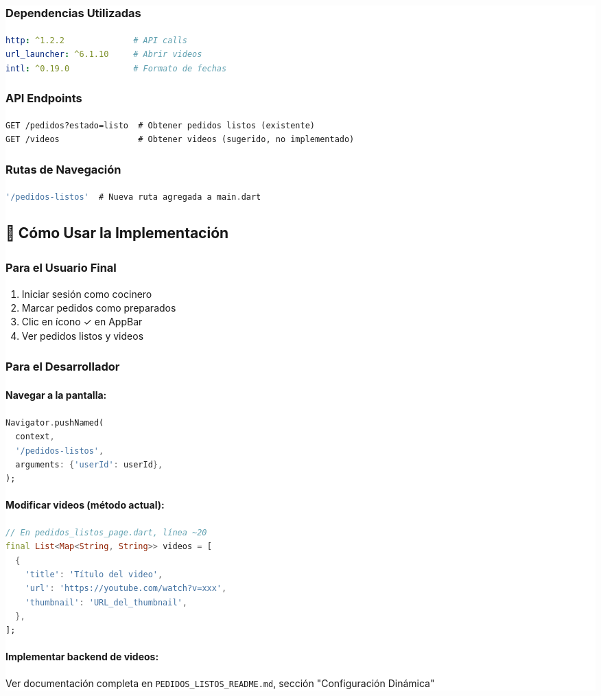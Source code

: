 ### Dependencias Utilizadas
```yaml
http: ^1.2.2              # API calls
url_launcher: ^6.1.10     # Abrir videos
intl: ^0.19.0             # Formato de fechas
```

### API Endpoints
```
GET /pedidos?estado=listo  # Obtener pedidos listos (existente)
GET /videos                # Obtener videos (sugerido, no implementado)
```

### Rutas de Navegación
```dart
'/pedidos-listos'  # Nueva ruta agregada a main.dart
```

## 📖 Cómo Usar la Implementación

### Para el Usuario Final
1. Iniciar sesión como cocinero
2. Marcar pedidos como preparados
3. Clic en ícono ✓ en AppBar
4. Ver pedidos listos y videos

### Para el Desarrollador

#### Navegar a la pantalla:
```dart
Navigator.pushNamed(
  context,
  '/pedidos-listos',
  arguments: {'userId': userId},
);
```

#### Modificar videos (método actual):
```dart
// En pedidos_listos_page.dart, línea ~20
final List<Map<String, String>> videos = [
  {
    'title': 'Título del video',
    'url': 'https://youtube.com/watch?v=xxx',
    'thumbnail': 'URL_del_thumbnail',
  },
];
```

#### Implementar backend de videos:
Ver documentación completa en `PEDIDOS_LISTOS_README.md`, sección "Configuración Dinámica"
